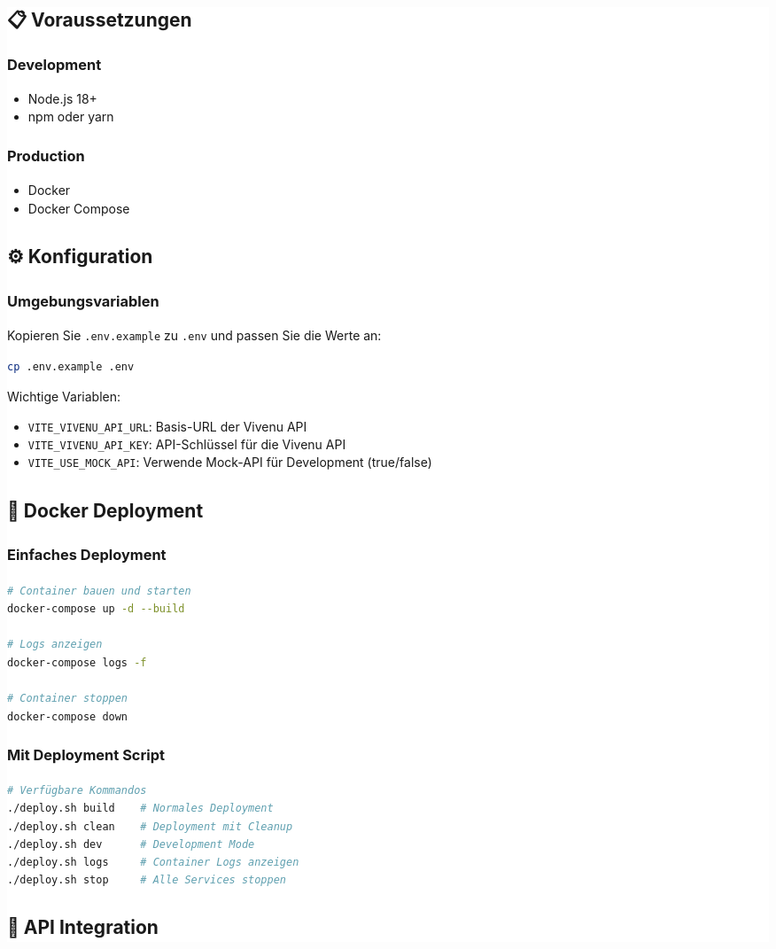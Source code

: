 ## 📋 Voraussetzungen

### Development
- Node.js 18+
- npm oder yarn

### Production
- Docker
- Docker Compose

## ⚙️ Konfiguration

### Umgebungsvariablen

Kopieren Sie `.env.example` zu `.env` und passen Sie die Werte an:

```bash
cp .env.example .env
```

Wichtige Variablen:
- `VITE_VIVENU_API_URL`: Basis-URL der Vivenu API
- `VITE_VIVENU_API_KEY`: API-Schlüssel für die Vivenu API
- `VITE_USE_MOCK_API`: Verwende Mock-API für Development (true/false)

## 🐳 Docker Deployment

### Einfaches Deployment
```bash
# Container bauen und starten
docker-compose up -d --build

# Logs anzeigen
docker-compose logs -f

# Container stoppen
docker-compose down
```

### Mit Deployment Script
```bash
# Verfügbare Kommandos
./deploy.sh build    # Normales Deployment
./deploy.sh clean    # Deployment mit Cleanup
./deploy.sh dev      # Development Mode
./deploy.sh logs     # Container Logs anzeigen
./deploy.sh stop     # Alle Services stoppen
```

## 📖 API Integration
